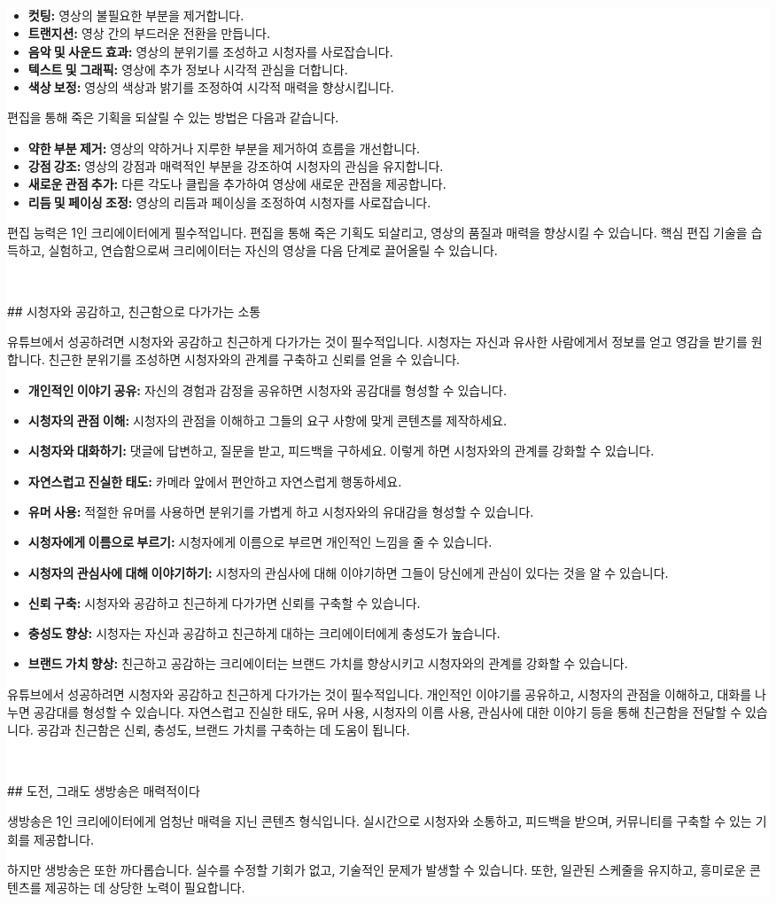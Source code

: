 - **컷팅:** 영상의 불필요한 부분을 제거합니다.
- **트랜지션:** 영상 간의 부드러운 전환을 만듭니다.
- **음악 및 사운드 효과:** 영상의 분위기를 조성하고 시청자를 사로잡습니다.
- **텍스트 및 그래픽:** 영상에 추가 정보나 시각적 관심을 더합니다.
- **색상 보정:** 영상의 색상과 밝기를 조정하여 시각적 매력을 향상시킵니다.



편집을 통해 죽은 기획을 되살릴 수 있는 방법은 다음과 같습니다.

- **약한 부분 제거:** 영상의 약하거나 지루한 부분을 제거하여 흐름을 개선합니다.
- **강점 강조:** 영상의 강점과 매력적인 부분을 강조하여 시청자의 관심을 유지합니다.
- **새로운 관점 추가:** 다른 각도나 클립을 추가하여 영상에 새로운 관점을 제공합니다.
- **리듬 및 페이싱 조정:** 영상의 리듬과 페이싱을 조정하여 시청자를 사로잡습니다.



편집 능력은 1인 크리에이터에게 필수적입니다. 편집을 통해 죽은 기획도 되살리고, 영상의 품질과 매력을 향상시킬 수 있습니다. 핵심 편집 기술을 습득하고, 실험하고, 연습함으로써 크리에이터는 자신의 영상을 다음 단계로 끌어올릴 수 있습니다.

<p>&nbsp;</p>
## 시청자와 공감하고, 친근함으로 다가가는 소통



유튜브에서 성공하려면 시청자와 공감하고 친근하게 다가가는 것이 필수적입니다. 시청자는 자신과 유사한 사람에게서 정보를 얻고 영감을 받기를 원합니다. 친근한 분위기를 조성하면 시청자와의 관계를 구축하고 신뢰를 얻을 수 있습니다.



* **개인적인 이야기 공유:** 자신의 경험과 감정을 공유하면 시청자와 공감대를 형성할 수 있습니다.
* **시청자의 관점 이해:** 시청자의 관점을 이해하고 그들의 요구 사항에 맞게 콘텐츠를 제작하세요.
* **시청자와 대화하기:** 댓글에 답변하고, 질문을 받고, 피드백을 구하세요. 이렇게 하면 시청자와의 관계를 강화할 수 있습니다.



* **자연스럽고 진실한 태도:** 카메라 앞에서 편안하고 자연스럽게 행동하세요.
* **유머 사용:** 적절한 유머를 사용하면 분위기를 가볍게 하고 시청자와의 유대감을 형성할 수 있습니다.
* **시청자에게 이름으로 부르기:** 시청자에게 이름으로 부르면 개인적인 느낌을 줄 수 있습니다.
* **시청자의 관심사에 대해 이야기하기:** 시청자의 관심사에 대해 이야기하면 그들이 당신에게 관심이 있다는 것을 알 수 있습니다.



* **신뢰 구축:** 시청자와 공감하고 친근하게 다가가면 신뢰를 구축할 수 있습니다.
* **충성도 향상:** 시청자는 자신과 공감하고 친근하게 대하는 크리에이터에게 충성도가 높습니다.
* **브랜드 가치 향상:** 친근하고 공감하는 크리에이터는 브랜드 가치를 향상시키고 시청자와의 관계를 강화할 수 있습니다.



유튜브에서 성공하려면 시청자와 공감하고 친근하게 다가가는 것이 필수적입니다. 개인적인 이야기를 공유하고, 시청자의 관점을 이해하고, 대화를 나누면 공감대를 형성할 수 있습니다. 자연스럽고 진실한 태도, 유머 사용, 시청자의 이름 사용, 관심사에 대한 이야기 등을 통해 친근함을 전달할 수 있습니다. 공감과 친근함은 신뢰, 충성도, 브랜드 가치를 구축하는 데 도움이 됩니다.

<p>&nbsp;</p>
## 도전, 그래도 생방송은 매력적이다

생방송은 1인 크리에이터에게 엄청난 매력을 지닌 콘텐츠 형식입니다. 실시간으로 시청자와 소통하고, 피드백을 받으며, 커뮤니티를 구축할 수 있는 기회를 제공합니다.

하지만 생방송은 또한 까다롭습니다. 실수를 수정할 기회가 없고, 기술적인 문제가 발생할 수 있습니다. 또한, 일관된 스케줄을 유지하고, 흥미로운 콘텐츠를 제공하는 데 상당한 노력이 필요합니다.
